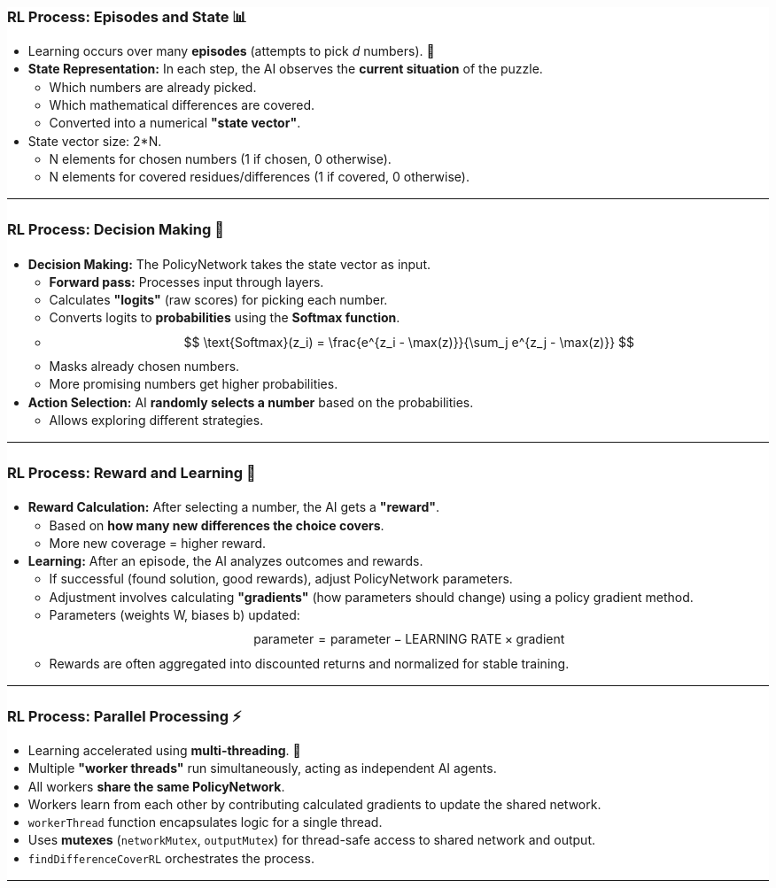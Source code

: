 
### RL Process: Episodes and State 📊

*   Learning occurs over many **episodes** (attempts to pick $d$ numbers). 🔄
*   **State Representation:** In each step, the AI observes the **current situation** of the puzzle.
    *   Which numbers are already picked.
    *   Which mathematical differences are covered.
    *   Converted into a numerical **"state vector"**.
*   State vector size: 2*N.
    *   N elements for chosen numbers (1 if chosen, 0 otherwise).
    *   N elements for covered residues/differences (1 if covered, 0 otherwise).

---

### RL Process: Decision Making 🤔

*   **Decision Making:** The PolicyNetwork takes the state vector as input.
    *   **Forward pass:** Processes input through layers.
    *   Calculates **"logits"** (raw scores) for picking each number.
    *   Converts logits to **probabilities** using the **Softmax function**.
    *   $$ \text{Softmax}(z_i) = \frac{e^{z_i - \max(z)}}{\sum_j e^{z_j - \max(z)}} $$
    *   Masks already chosen numbers.
    *   More promising numbers get higher probabilities.
*   **Action Selection:** AI **randomly selects a number** based on the probabilities.
    *   Allows exploring different strategies.

---

### RL Process: Reward and Learning 🎯

*   **Reward Calculation:** After selecting a number, the AI gets a **"reward"**.
    *   Based on **how many new differences the choice covers**.
    *   More new coverage = higher reward.
*   **Learning:** After an episode, the AI analyzes outcomes and rewards.
    *   If successful (found solution, good rewards), adjust PolicyNetwork parameters.
    *   Adjustment involves calculating **"gradients"** (how parameters should change) using a policy gradient method.
    *   Parameters (weights W, biases b) updated:
        $$ \text{parameter} = \text{parameter} - \text{LEARNING RATE} \times \text{gradient} $$
    *   Rewards are often aggregated into discounted returns and normalized for stable training.

---

### RL Process: Parallel Processing ⚡

*   Learning accelerated using **multi-threading**. 🧵
*   Multiple **"worker threads"** run simultaneously, acting as independent AI agents.
*   All workers **share the same PolicyNetwork**.
*   Workers learn from each other by contributing calculated gradients to update the shared network.
*   `workerThread` function encapsulates logic for a single thread.
*   Uses **mutexes** (`networkMutex`, `outputMutex`) for thread-safe access to shared network and output.
*   `findDifferenceCoverRL` orchestrates the process.

---